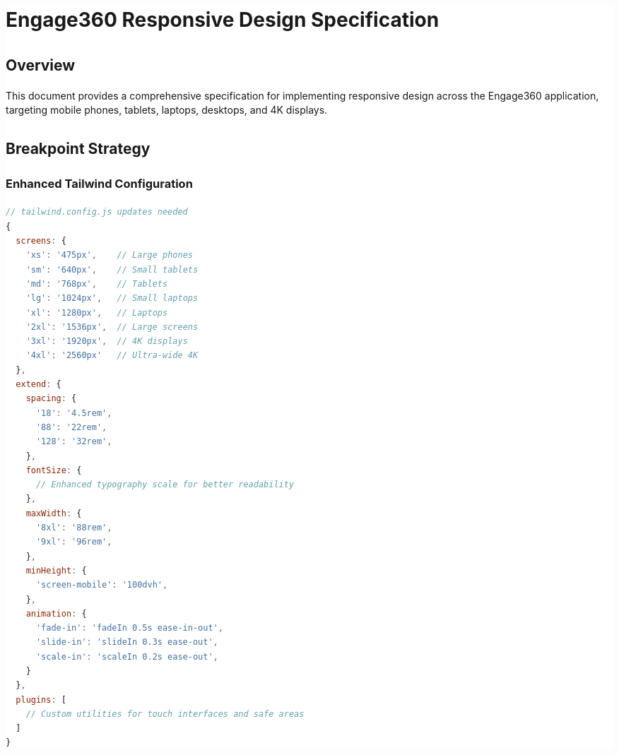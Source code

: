 # Engage360 Responsive Design Specification

## Overview
This document provides a comprehensive specification for implementing responsive design across the Engage360 application, targeting mobile phones, tablets, laptops, desktops, and 4K displays.

## Breakpoint Strategy

### Enhanced Tailwind Configuration
```javascript
// tailwind.config.js updates needed
{
  screens: {
    'xs': '475px',    // Large phones
    'sm': '640px',    // Small tablets
    'md': '768px',    // Tablets
    'lg': '1024px',   // Small laptops
    'xl': '1280px',   // Laptops
    '2xl': '1536px',  // Large screens
    '3xl': '1920px',  // 4K displays
    '4xl': '2560px'   // Ultra-wide 4K
  },
  extend: {
    spacing: {
      '18': '4.5rem',
      '88': '22rem',
      '128': '32rem',
    },
    fontSize: {
      // Enhanced typography scale for better readability
    },
    maxWidth: {
      '8xl': '88rem',
      '9xl': '96rem',
    },
    minHeight: {
      'screen-mobile': '100dvh',
    },
    animation: {
      'fade-in': 'fadeIn 0.5s ease-in-out',
      'slide-in': 'slideIn 0.3s ease-out',
      'scale-in': 'scaleIn 0.2s ease-out',
    }
  },
  plugins: [
    // Custom utilities for touch interfaces and safe areas
  ]
}
```

